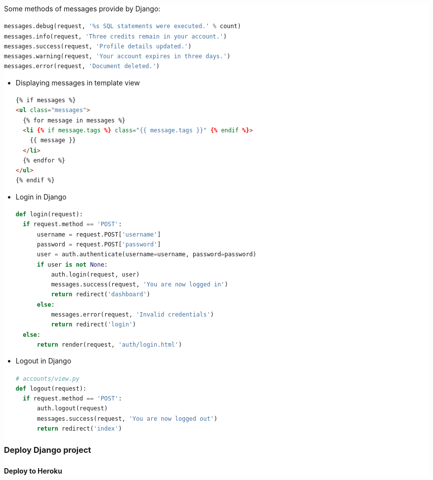   Some methods of messages provide by Django:

  ```python
  messages.debug(request, '%s SQL statements were executed.' % count)
  messages.info(request, 'Three credits remain in your account.')
  messages.success(request, 'Profile details updated.')
  messages.warning(request, 'Your account expires in three days.')
  messages.error(request, 'Document deleted.')
  ```

- Displaying messages in template view
  ```html
  {% if messages %}
  <ul class="messages">
    {% for message in messages %}
    <li {% if message.tags %} class="{{ message.tags }}" {% endif %}>
      {{ message }}
    </li>
    {% endfor %}
  </ul>
  {% endif %}
  ```
- Login in Django

  ```python
  def login(request):
    if request.method == 'POST':
        username = request.POST['username']
        password = request.POST['password']
        user = auth.authenticate(username=username, password=password)
        if user is not None:
            auth.login(request, user)
            messages.success(request, 'You are now logged in')
            return redirect('dashboard')
        else:
            messages.error(request, 'Invalid credentials')
            return redirect('login')
    else:
        return render(request, 'auth/login.html')
  ```

- Logout in Django
  ```python
  # accounts/view.py
  def logout(request):
    if request.method == 'POST':
        auth.logout(request)
        messages.success(request, 'You are now logged out')
        return redirect('index')
  ```

### Deploy Django project

#### Deploy to Heroku
